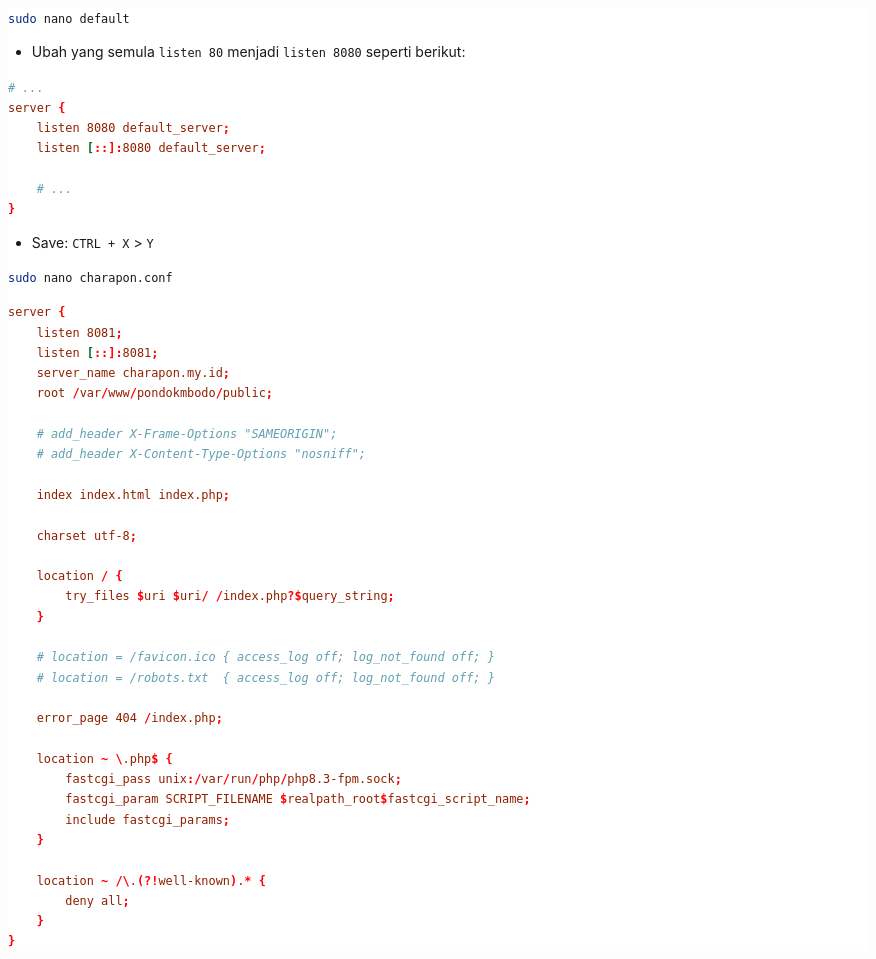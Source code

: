 ```bash
sudo nano default
```

- Ubah yang semula `listen 80` menjadi `listen 8080` seperti berikut:
```conf
# ...
server {
	listen 8080 default_server;
	listen [::]:8080 default_server;
	
	# ...
}
```
- Save: `CTRL + X` > `Y`

```bash
sudo nano charapon.conf
```

```conf
server {
    listen 8081;
    listen [::]:8081;
    server_name charapon.my.id;
    root /var/www/pondokmbodo/public;
 
    # add_header X-Frame-Options "SAMEORIGIN";
    # add_header X-Content-Type-Options "nosniff";
 
    index index.html index.php;
 
    charset utf-8;
 
    location / {
        try_files $uri $uri/ /index.php?$query_string;
    }
 
    # location = /favicon.ico { access_log off; log_not_found off; }
    # location = /robots.txt  { access_log off; log_not_found off; }
 
    error_page 404 /index.php;
 
    location ~ \.php$ {
        fastcgi_pass unix:/var/run/php/php8.3-fpm.sock;
        fastcgi_param SCRIPT_FILENAME $realpath_root$fastcgi_script_name;
        include fastcgi_params;
    }
 
    location ~ /\.(?!well-known).* {
        deny all;
    }
}
```
